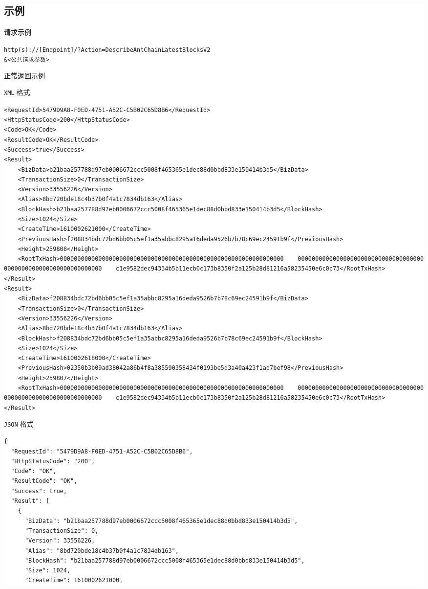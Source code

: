 ## 示例

请求示例

```
http(s)://[Endpoint]/?Action=DescribeAntChainLatestBlocksV2
&<公共请求参数>
```

正常返回示例

`XML` 格式

```
<RequestId>5479D9A8-F0ED-4751-A52C-C5B02C65D8B6</RequestId>
<HttpStatusCode>200</HttpStatusCode>
<Code>OK</Code>
<ResultCode>OK</ResultCode>
<Success>true</Success>
<Result>
    <BizData>b21baa257788d97eb0006672ccc5008f465365e1dec88d0bbd833e150414b3d5</BizData>
    <TransactionSize>0</TransactionSize>
    <Version>33556226</Version>
    <Alias>8bd720bde18c4b37b0f4a1c7834db163</Alias>
    <BlockHash>b21baa257788d97eb0006672ccc5008f465365e1dec88d0bbd833e150414b3d5</BlockHash>
    <Size>1024</Size>
    <CreateTime>1610002621000</CreateTime>
    <PreviousHash>f208834bdc72bd6bb05c5ef1a35abbc8295a16deda9526b7b78c69ec24591b9f</PreviousHash>
    <Height>259808</Height>
    <RootTxHash>0000000000000000000000000000000000000000000000000000000000000000    0000000000000000000000000000000000000000000000000000000000000000    c1e9582dec94334b5b11ecb0c173b8350f2a125b28d81216a58235450e6c0c73</RootTxHash>
</Result>
<Result>
    <BizData>f208834bdc72bd6bb05c5ef1a35abbc8295a16deda9526b7b78c69ec24591b9f</BizData>
    <TransactionSize>0</TransactionSize>
    <Version>33556226</Version>
    <Alias>8bd720bde18c4b37b0f4a1c7834db163</Alias>
    <BlockHash>f208834bdc72bd6bb05c5ef1a35abbc8295a16deda9526b7b78c69ec24591b9f</BlockHash>
    <Size>1024</Size>
    <CreateTime>1610002618000</CreateTime>
    <PreviousHash>02350b3b09ad38042a86b4f8a385590358434f0193be5d3a40a423f1ad7bef98</PreviousHash>
    <Height>259807</Height>
    <RootTxHash>0000000000000000000000000000000000000000000000000000000000000000    0000000000000000000000000000000000000000000000000000000000000000    c1e9582dec94334b5b11ecb0c173b8350f2a125b28d81216a58235450e6c0c73</RootTxHash>
</Result>
```

`JSON` 格式

```
{
  "RequestId": "5479D9A8-F0ED-4751-A52C-C5B02C65D8B6",
  "HttpStatusCode": "200",
  "Code": "OK",
  "ResultCode": "OK",
  "Success": true,
  "Result": [
    {
      "BizData": "b21baa257788d97eb0006672ccc5008f465365e1dec88d0bbd833e150414b3d5",
      "TransactionSize": 0,
      "Version": 33556226,
      "Alias": "8bd720bde18c4b37b0f4a1c7834db163",
      "BlockHash": "b21baa257788d97eb0006672ccc5008f465365e1dec88d0bbd833e150414b3d5",
      "Size": 1024,
      "CreateTime": 1610002621000,
```